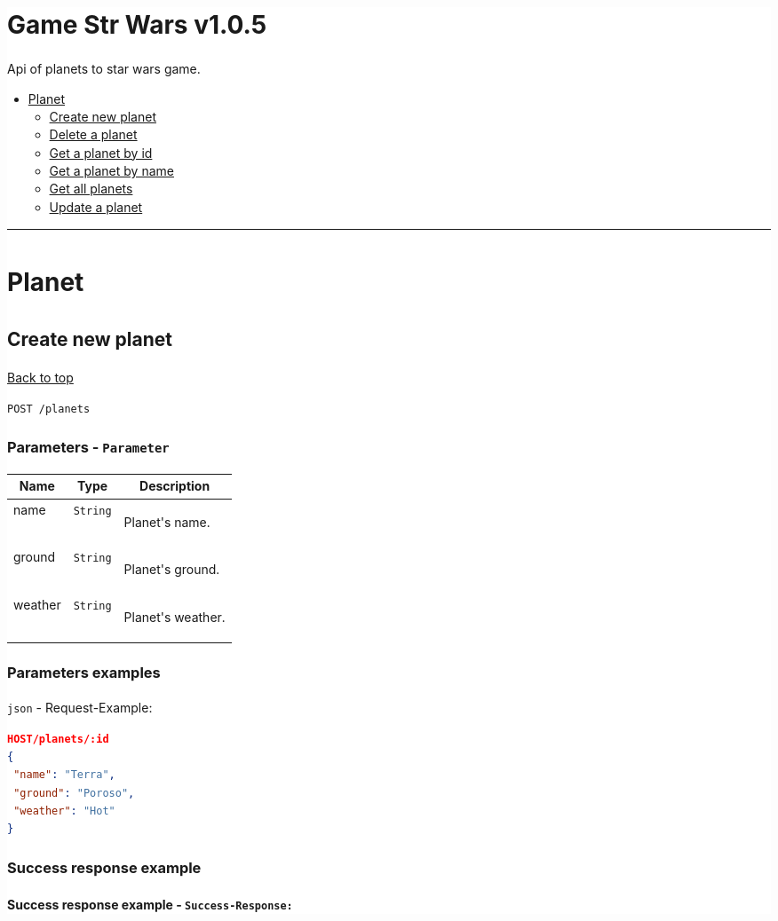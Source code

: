<a name="top"></a>
# Game Str Wars v1.0.5

Api of planets to star wars game.

 - [Planet](#Planet)
   - [Create new planet](#Create-new-planet)
   - [Delete a planet](#Delete-a-planet)
   - [Get a planet by id](#Get-a-planet-by-id)
   - [Get a planet by name](#Get-a-planet-by-name)
   - [Get all planets](#Get-all-planets)
   - [Update a planet](#Update-a-planet)

___


# <a name='Planet'></a> Planet

## <a name='Create-new-planet'></a> Create new planet
[Back to top](#top)

```
POST /planets
```

### Parameters - `Parameter`

| Name     | Type       | Description                           |
|----------|------------|---------------------------------------|
| name | `String` | <p>Planet's name.</p> |
| ground | `String` | <p>Planet's ground.</p> |
| weather | `String` | <p>Planet's weather.</p> |

### Parameters examples
`json` - Request-Example:

```json
HOST/planets/:id
{
 "name": "Terra",
 "ground": "Poroso",
 "weather": "Hot"
}
```

### Success response example

#### Success response example - `Success-Response:`
